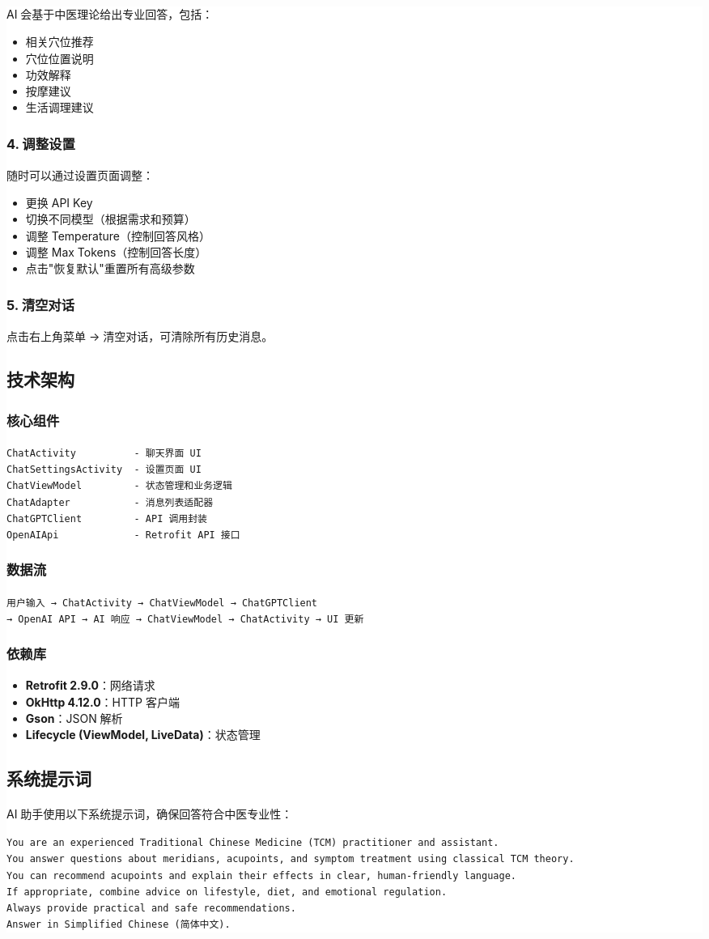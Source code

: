 AI 会基于中医理论给出专业回答，包括：
- 相关穴位推荐
- 穴位位置说明
- 功效解释
- 按摩建议
- 生活调理建议

### 4. 调整设置

随时可以通过设置页面调整：
- 更换 API Key
- 切换不同模型（根据需求和预算）
- 调整 Temperature（控制回答风格）
- 调整 Max Tokens（控制回答长度）
- 点击"恢复默认"重置所有高级参数

### 5. 清空对话

点击右上角菜单 → 清空对话，可清除所有历史消息。

## 技术架构

### 核心组件

```
ChatActivity          - 聊天界面 UI
ChatSettingsActivity  - 设置页面 UI
ChatViewModel         - 状态管理和业务逻辑
ChatAdapter           - 消息列表适配器
ChatGPTClient         - API 调用封装
OpenAIApi             - Retrofit API 接口
```

### 数据流

```
用户输入 → ChatActivity → ChatViewModel → ChatGPTClient
→ OpenAI API → AI 响应 → ChatViewModel → ChatActivity → UI 更新
```

### 依赖库

- **Retrofit 2.9.0**：网络请求
- **OkHttp 4.12.0**：HTTP 客户端
- **Gson**：JSON 解析
- **Lifecycle (ViewModel, LiveData)**：状态管理

## 系统提示词

AI 助手使用以下系统提示词，确保回答符合中医专业性：

```
You are an experienced Traditional Chinese Medicine (TCM) practitioner and assistant.
You answer questions about meridians, acupoints, and symptom treatment using classical TCM theory.
You can recommend acupoints and explain their effects in clear, human-friendly language.
If appropriate, combine advice on lifestyle, diet, and emotional regulation.
Always provide practical and safe recommendations.
Answer in Simplified Chinese (简体中文).
```
